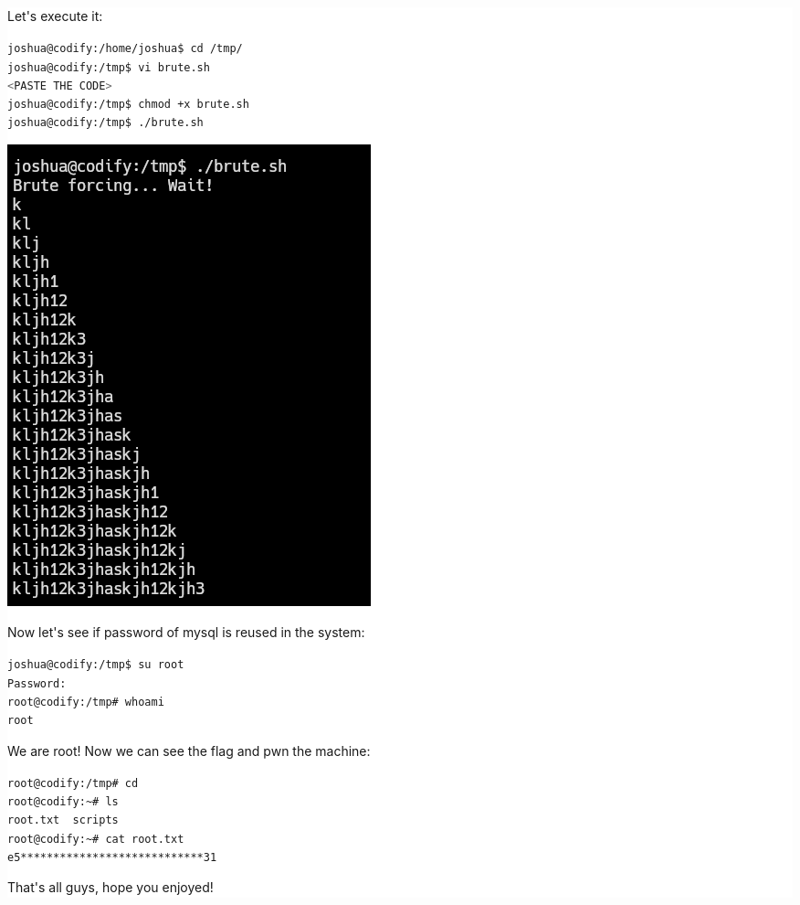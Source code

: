 Let's execute it:

```bash
joshua@codify:/home/joshua$ cd /tmp/
joshua@codify:/tmp$ vi brute.sh
<PASTE THE CODE>
joshua@codify:/tmp$ chmod +x brute.sh
joshua@codify:/tmp$ ./brute.sh
```

![Branching](/assets/images/Codify/brute-pass.png)

Now let's see if password of mysql is reused in the system:

```bash
joshua@codify:/tmp$ su root
Password: 
root@codify:/tmp# whoami
root
```

We are root! Now we can see the flag and pwn the machine:

```bash
root@codify:/tmp# cd
root@codify:~# ls
root.txt  scripts
root@codify:~# cat root.txt
e5****************************31
```

That's all guys, hope you enjoyed!
